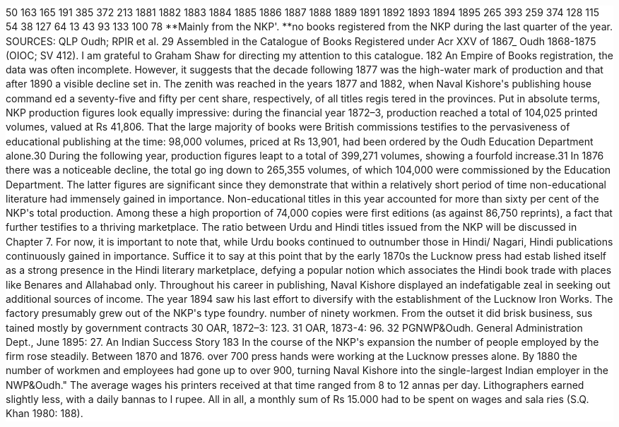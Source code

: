 50 163 165 
191 385 372 213 
1881 1882 1883 1884 1885 1886 1887 1888 1889 1891 1892 1893 1894 1895 
265 
393 
259 
374 
128 115 54 38 
127 
64 13 43 
93 133 100 78 
**Mainly from the NKP'. **no books registered from the NKP during the last quarter of the year. SOURCES: QLP Oudh; RPIR et al. 
29 Assembled in the Catalogue of Books Registered under Acr XXV of 1867_ Oudh 1868-1875 (OIOC; SV 412). I am grateful to Graham Shaw for directing my attention to this catalogue. 
182 
An Empire of Books 
registration, the data was often incomplete. However, it suggests that the decade following 1877 was the high-water mark of production and that after 1890 a visible decline set in. The zenith was reached in the years 1877 and 1882, when Naval Kishore's publishing house command ed a seventy-five and fifty per cent share, respectively, of all titles regis tered in the provinces. 
Put in absolute terms, NKP production figures look equally impressive: during the financial year 1872–3, production reached a total of 104,025 printed volumes, valued at Rs 41,806. That the large majority of books were British commissions testifies to the pervasiveness of educational publishing at the time: 98,000 volumes, priced at Rs 13,901, had been ordered by the Oudh Education Department alone.30 During the following year, production figures leapt to a total of 399,271 volumes, showing a fourfold increase.31 In 1876 there was a noticeable decline, the total go ing down to 265,355 volumes, of which 104,000 were commissioned by the Education Department. The latter figures are significant since they demonstrate that within a relatively short period of time non-educational literature had immensely gained in importance. Non-educational titles in this year accounted for more than sixty per cent of the NKP's total production. Among these a high proportion of 74,000 copies were first editions (as against 86,750 reprints), a fact that further testifies to a thriving marketplace. The ratio between Urdu and Hindi titles issued from the NKP will be discussed in Chapter 7. For now, it is important to note that, while Urdu books continued to outnumber those in Hindi/ Nagari, Hindi publications continuously gained in importance. Suffice it to say at this point that by the early 1870s the Lucknow press had estab lished itself as a strong presence in the Hindi literary marketplace, defying a popular notion which associates the Hindi book trade with places like Benares and Allahabad only. 
Throughout his career in publishing, Naval Kishore displayed an indefatigable zeal in seeking out additional sources of income. The year 1894 saw his last effort to diversify with the establishment of the Lucknow Iron Works. The factory presumably grew out of the NKP's type foundry. 
number of ninety workmen. From the outset it did brisk business, sus tained mostly by government contracts 
30 OAR, 1872–3: 123. 31 OAR, 1873-4: 96. 32 PGNWP&Oudh. General Administration Dept., June 1895: 27. 
An Indian Success Story 
183 
In the course of the NKP's expansion the number of people employed by the firm rose steadily. Between 1870 and 1876. over 700 press hands were working at the Lucknow presses alone. By 1880 the number of workmen and employees had gone up to over 900, turning Naval Kishore into the single-largest Indian employer in the NWP&Oudh." The average wages his printers received at that time ranged from 8 to 12 annas per day. Lithographers earned slightly less, with a daily bannas to l rupee. All in all, a monthly sum of Rs 15.000 had to be spent on wages and sala ries (S.Q. Khan 1980: 188). 
